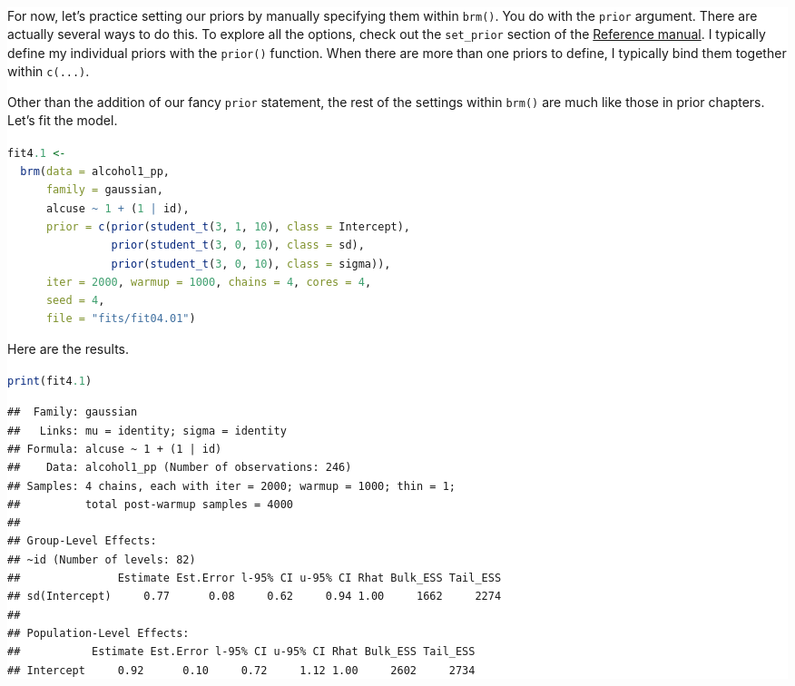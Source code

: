 For now, let’s practice setting our priors by manually specifying them
within `brm()`. You do with the `prior` argument. There are actually
several ways to do this. To explore all the options, check out the
`set_prior` section of the [Reference
manual](https://cran.r-project.org/web/packages/brms/brms.pdf). I
typically define my individual priors with the `prior()` function. When
there are more than one priors to define, I typically bind them together
within `c(...)`.

Other than the addition of our fancy `prior` statement, the rest of the
settings within `brm()` are much like those in prior chapters. Let’s fit
the model.

``` r
fit4.1 <-
  brm(data = alcohol1_pp, 
      family = gaussian,
      alcuse ~ 1 + (1 | id),
      prior = c(prior(student_t(3, 1, 10), class = Intercept),
                prior(student_t(3, 0, 10), class = sd),
                prior(student_t(3, 0, 10), class = sigma)),
      iter = 2000, warmup = 1000, chains = 4, cores = 4,
      seed = 4,
      file = "fits/fit04.01")
```

Here are the results.

``` r
print(fit4.1)
```

    ##  Family: gaussian 
    ##   Links: mu = identity; sigma = identity 
    ## Formula: alcuse ~ 1 + (1 | id) 
    ##    Data: alcohol1_pp (Number of observations: 246) 
    ## Samples: 4 chains, each with iter = 2000; warmup = 1000; thin = 1;
    ##          total post-warmup samples = 4000
    ## 
    ## Group-Level Effects: 
    ## ~id (Number of levels: 82) 
    ##               Estimate Est.Error l-95% CI u-95% CI Rhat Bulk_ESS Tail_ESS
    ## sd(Intercept)     0.77      0.08     0.62     0.94 1.00     1662     2274
    ## 
    ## Population-Level Effects: 
    ##           Estimate Est.Error l-95% CI u-95% CI Rhat Bulk_ESS Tail_ESS
    ## Intercept     0.92      0.10     0.72     1.12 1.00     2602     2734